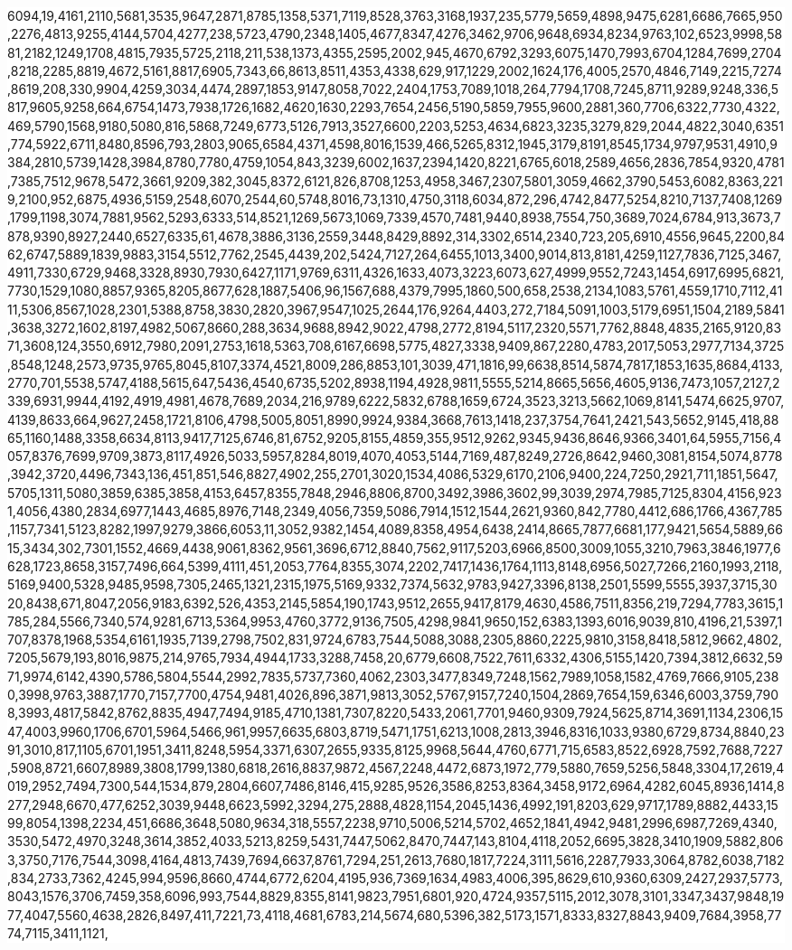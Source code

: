 6094,19,4161,2110,5681,3535,9647,2871,8785,1358,5371,7119,8528,3763,3168,1937,235,5779,5659,4898,9475,6281,6686,7665,950,2276,4813,9255,4144,5704,4277,238,5723,4790,2348,1405,4677,8347,4276,3462,9706,9648,6934,8234,9763,102,6523,9998,5881,2182,1249,1708,4815,7935,5725,2118,211,538,1373,4355,2595,2002,945,4670,6792,3293,6075,1470,7993,6704,1284,7699,2704,8218,2285,8819,4672,5161,8817,6905,7343,66,8613,8511,4353,4338,629,917,1229,2002,1624,176,4005,2570,4846,7149,2215,7274,8619,208,330,9904,4259,3034,4474,2897,1853,9147,8058,7022,2404,1753,7089,1018,264,7794,1708,7245,8711,9289,9248,336,5817,9605,9258,664,6754,1473,7938,1726,1682,4620,1630,2293,7654,2456,5190,5859,7955,9600,2881,360,7706,6322,7730,4322,469,5790,1568,9180,5080,816,5868,7249,6773,5126,7913,3527,6600,2203,5253,4634,6823,3235,3279,829,2044,4822,3040,6351,774,5922,6711,8480,8596,793,2803,9065,6584,4371,4598,8016,1539,466,5265,8312,1945,3179,8191,8545,1734,9797,9531,4910,9384,2810,5739,1428,3984,8780,7780,4759,1054,843,3239,6002,1637,2394,1420,8221,6765,6018,2589,4656,2836,7854,9320,4781,7385,7512,9678,5472,3661,9209,382,3045,8372,6121,826,8708,1253,4958,3467,2307,5801,3059,4662,3790,5453,6082,8363,2219,2100,952,6875,4936,5159,2548,6070,2544,60,5748,8016,73,1310,4750,3118,6034,872,296,4742,8477,5254,8210,7137,7408,1269,1799,1198,3074,7881,9562,5293,6333,514,8521,1269,5673,1069,7339,4570,7481,9440,8938,7554,750,3689,7024,6784,913,3673,7878,9390,8927,2440,6527,6335,61,4678,3886,3136,2559,3448,8429,8892,314,3302,6514,2340,723,205,6910,4556,9645,2200,8462,6747,5889,1839,9883,3154,5512,7762,2545,4439,202,5424,7127,264,6455,1013,3400,9014,813,8181,4259,1127,7836,7125,3467,4911,7330,6729,9468,3328,8930,7930,6427,1171,9769,6311,4326,1633,4073,3223,6073,627,4999,9552,7243,1454,6917,6995,6821,7730,1529,1080,8857,9365,8205,8677,628,1887,5406,96,1567,688,4379,7995,1860,500,658,2538,2134,1083,5761,4559,1710,7112,4111,5306,8567,1028,2301,5388,8758,3830,2820,3967,9547,1025,2644,176,9264,4403,272,7184,5091,1003,5179,6951,1504,2189,5841,3638,3272,1602,8197,4982,5067,8660,288,3634,9688,8942,9022,4798,2772,8194,5117,2320,5571,7762,8848,4835,2165,9120,8371,3608,124,3550,6912,7980,2091,2753,1618,5363,708,6167,6698,5775,4827,3338,9409,867,2280,4783,2017,5053,2977,7134,3725,8548,1248,2573,9735,9765,8045,8107,3374,4521,8009,286,8853,101,3039,471,1816,99,6638,8514,5874,7817,1853,1635,8684,4133,2770,701,5538,5747,4188,5615,647,5436,4540,6735,5202,8938,1194,4928,9811,5555,5214,8665,5656,4605,9136,7473,1057,2127,2339,6931,9944,4192,4919,4981,4678,7689,2034,216,9789,6222,5832,6788,1659,6724,3523,3213,5662,1069,8141,5474,6625,9707,4139,8633,664,9627,2458,1721,8106,4798,5005,8051,8990,9924,9384,3668,7613,1418,237,3754,7641,2421,543,5652,9145,418,8865,1160,1488,3358,6634,8113,9417,7125,6746,81,6752,9205,8155,4859,355,9512,9262,9345,9436,8646,9366,3401,64,5955,7156,4057,8376,7699,9709,3873,8117,4926,5033,5957,8284,8019,4070,4053,5144,7169,487,8249,2726,8642,9460,3081,8154,5074,8778,3942,3720,4496,7343,136,451,851,546,8827,4902,255,2701,3020,1534,4086,5329,6170,2106,9400,224,7250,2921,711,1851,5647,5705,1311,5080,3859,6385,3858,4153,6457,8355,7848,2946,8806,8700,3492,3986,3602,99,3039,2974,7985,7125,8304,4156,9231,4056,4380,2834,6977,1443,4685,8976,7148,2349,4056,7359,5086,7914,1512,1544,2621,9360,842,7780,4412,686,1766,4367,785,1157,7341,5123,8282,1997,9279,3866,6053,11,3052,9382,1454,4089,8358,4954,6438,2414,8665,7877,6681,177,9421,5654,5889,6615,3434,302,7301,1552,4669,4438,9061,8362,9561,3696,6712,8840,7562,9117,5203,6966,8500,3009,1055,3210,7963,3846,1977,6628,1723,8658,3157,7496,664,5399,4111,451,2053,7764,8355,3074,2202,7417,1436,1764,1113,8148,6956,5027,7266,2160,1993,2118,5169,9400,5328,9485,9598,7305,2465,1321,2315,1975,5169,9332,7374,5632,9783,9427,3396,8138,2501,5599,5555,3937,3715,3020,8438,671,8047,2056,9183,6392,526,4353,2145,5854,190,1743,9512,2655,9417,8179,4630,4586,7511,8356,219,7294,7783,3615,1785,284,5566,7340,574,9281,6713,5364,9953,4760,3772,9136,7505,4298,9841,9650,152,6383,1393,6016,9039,810,4196,21,5397,1707,8378,1968,5354,6161,1935,7139,2798,7502,831,9724,6783,7544,5088,3088,2305,8860,2225,9810,3158,8418,5812,9662,4802,7205,5679,193,8016,9875,214,9765,7934,4944,1733,3288,7458,20,6779,6608,7522,7611,6332,4306,5155,1420,7394,3812,6632,5971,9974,6142,4390,5786,5804,5544,2992,7835,5737,7360,4062,2303,3477,8349,7248,1562,7989,1058,1582,4769,7666,9105,2380,3998,9763,3887,1770,7157,7700,4754,9481,4026,896,3871,9813,3052,5767,9157,7240,1504,2869,7654,159,6346,6003,3759,7908,3993,4817,5842,8762,8835,4947,7494,9185,4710,1381,7307,8220,5433,2061,7701,9460,9309,7924,5625,8714,3691,1134,2306,1547,4003,9960,1706,6701,5964,5466,961,9957,6635,6803,8719,5471,1751,6213,1008,2813,3946,8316,1033,9380,6729,8734,8840,2391,3010,817,1105,6701,1951,3411,8248,5954,3371,6307,2655,9335,8125,9968,5644,4760,6771,715,6583,8522,6928,7592,7688,7227,5908,8721,6607,8989,3808,1799,1380,6818,2616,8837,9872,4567,2248,4472,6873,1972,779,5880,7659,5256,5848,3304,17,2619,4019,2952,7494,7300,544,1534,879,2804,6607,7486,8146,415,9285,9526,3586,8253,8364,3458,9172,6964,4282,6045,8936,1414,8277,2948,6670,477,6252,3039,9448,6623,5992,3294,275,2888,4828,1154,2045,1436,4992,191,8203,629,9717,1789,8882,4433,1599,8054,1398,2234,451,6686,3648,5080,9634,318,5557,2238,9710,5006,5214,5702,4652,1841,4942,9481,2996,6987,7269,4340,3530,5472,4970,3248,3614,3852,4033,5213,8259,5431,7447,5062,8470,7447,143,8104,4118,2052,6695,3828,3410,1909,5882,8063,3750,7176,7544,3098,4164,4813,7439,7694,6637,8761,7294,251,2613,7680,1817,7224,3111,5616,2287,7933,3064,8782,6038,7182,834,2733,7362,4245,994,9596,8660,4744,6772,6204,4195,936,7369,1634,4983,4006,395,8629,610,9360,6309,2427,2937,5773,8043,1576,3706,7459,358,6096,993,7544,8829,8355,8141,9823,7951,6801,920,4724,9357,5115,2012,3078,3101,3347,3437,9848,1977,4047,5560,4638,2826,8497,411,7221,73,4118,4681,6783,214,5674,680,5396,382,5173,1571,8333,8327,8843,9409,7684,3958,7774,7115,3411,1121,
